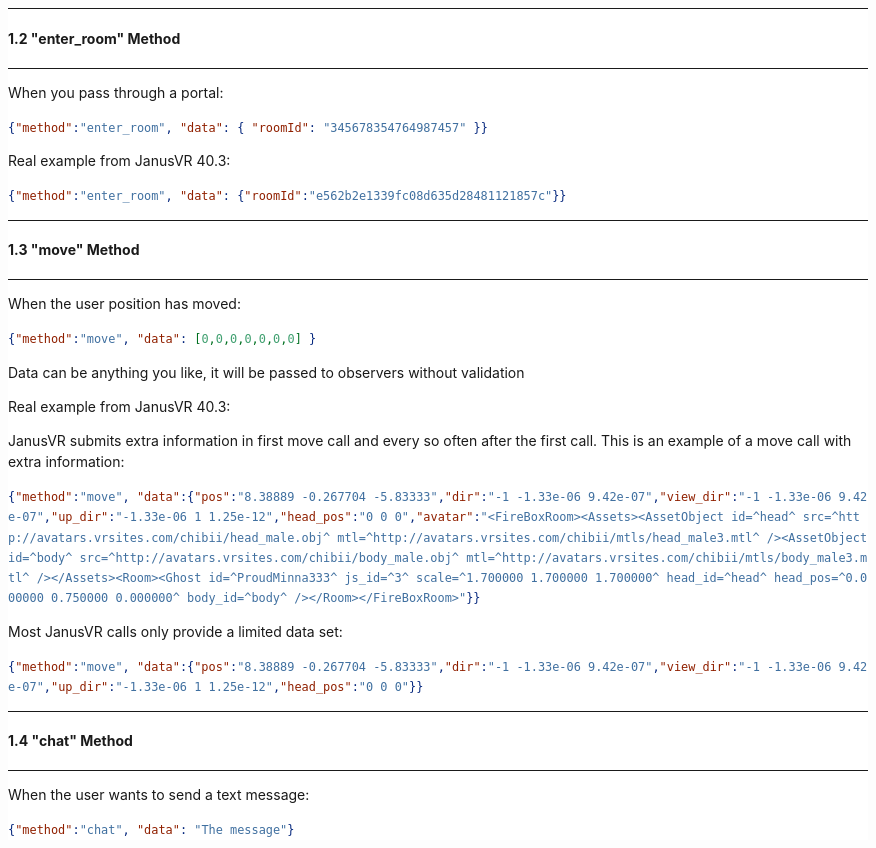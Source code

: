 ----------------------------
#### 1.2 "enter_room" Method
----------------------------

When you pass through a portal:

```json
{"method":"enter_room", "data": { "roomId": "345678354764987457" }}
```

Real example from JanusVR 40.3:

```json
{"method":"enter_room", "data": {"roomId":"e562b2e1339fc08d635d28481121857c"}}
```

----------------------
#### 1.3 "move" Method
----------------------

When the user position has moved:

```json
{"method":"move", "data": [0,0,0,0,0,0,0] }
```

Data can be anything you like, it will be passed to observers without validation

Real example from JanusVR 40.3:

JanusVR submits extra information in first move call and every so often after the first call.  This is an example of a move call with extra information:

```json
{"method":"move", "data":{"pos":"8.38889 -0.267704 -5.83333","dir":"-1 -1.33e-06 9.42e-07","view_dir":"-1 -1.33e-06 9.42e-07","up_dir":"-1.33e-06 1 1.25e-12","head_pos":"0 0 0","avatar":"<FireBoxRoom><Assets><AssetObject id=^head^ src=^http://avatars.vrsites.com/chibii/head_male.obj^ mtl=^http://avatars.vrsites.com/chibii/mtls/head_male3.mtl^ /><AssetObject id=^body^ src=^http://avatars.vrsites.com/chibii/body_male.obj^ mtl=^http://avatars.vrsites.com/chibii/mtls/body_male3.mtl^ /></Assets><Room><Ghost id=^ProudMinna333^ js_id=^3^ scale=^1.700000 1.700000 1.700000^ head_id=^head^ head_pos=^0.000000 0.750000 0.000000^ body_id=^body^ /></Room></FireBoxRoom>"}}
```

Most JanusVR calls only provide a limited data set:

```json
{"method":"move", "data":{"pos":"8.38889 -0.267704 -5.83333","dir":"-1 -1.33e-06 9.42e-07","view_dir":"-1 -1.33e-06 9.42e-07","up_dir":"-1.33e-06 1 1.25e-12","head_pos":"0 0 0"}}
```

-----------------------
#### 1.4 "chat" Method
-----------------------

When the user wants to send a text message:

```json
{"method":"chat", "data": "The message"}
```
